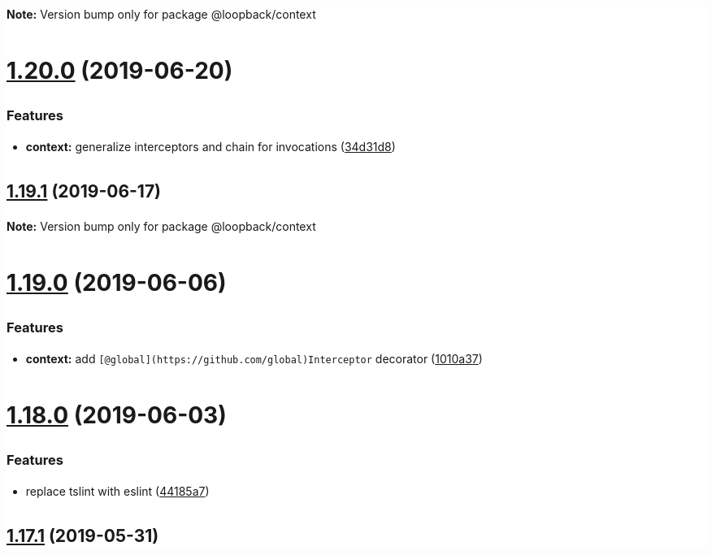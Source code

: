 **Note:** Version bump only for package @loopback/context





# [1.20.0](https://github.com/strongloop/loopback-next/compare/@loopback/context@1.19.1...@loopback/context@1.20.0) (2019-06-20)


### Features

* **context:** generalize interceptors and chain for invocations ([34d31d8](https://github.com/strongloop/loopback-next/commit/34d31d8))





## [1.19.1](https://github.com/strongloop/loopback-next/compare/@loopback/context@1.19.0...@loopback/context@1.19.1) (2019-06-17)

**Note:** Version bump only for package @loopback/context





# [1.19.0](https://github.com/strongloop/loopback-next/compare/@loopback/context@1.18.0...@loopback/context@1.19.0) (2019-06-06)


### Features

* **context:** add `[@global](https://github.com/global)Interceptor` decorator ([1010a37](https://github.com/strongloop/loopback-next/commit/1010a37))





# [1.18.0](https://github.com/strongloop/loopback-next/compare/@loopback/context@1.17.1...@loopback/context@1.18.0) (2019-06-03)


### Features

* replace tslint with eslint ([44185a7](https://github.com/strongloop/loopback-next/commit/44185a7))





## [1.17.1](https://github.com/strongloop/loopback-next/compare/@loopback/context@1.17.0...@loopback/context@1.17.1) (2019-05-31)
